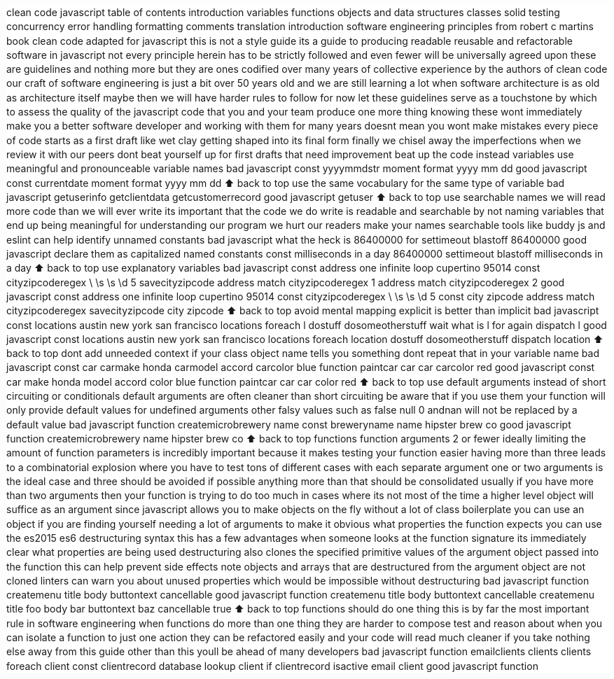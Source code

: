 clean code javascript table of contents introduction variables functions objects and data structures classes solid testing concurrency error handling formatting comments translation introduction software engineering principles from robert c martins book clean code adapted for javascript this is not a style guide its a guide to producing readable reusable and refactorable software in javascript not every principle herein has to be strictly followed and even fewer will be universally agreed upon these are guidelines and nothing more but they are ones codified over many years of collective experience by the authors of clean code our craft of software engineering is just a bit over 50 years old and we are still learning a lot when software architecture is as old as architecture itself maybe then we will have harder rules to follow for now let these guidelines serve as a touchstone by which to assess the quality of the javascript code that you and your team produce one more thing knowing these wont immediately make you a better software developer and working with them for many years doesnt mean you wont make mistakes every piece of code starts as a first draft like wet clay getting shaped into its final form finally we chisel away the imperfections when we review it with our peers dont beat yourself up for first drafts that need improvement beat up the code instead variables use meaningful and pronounceable variable names bad javascript const yyyymmdstr moment format yyyy mm dd good javascript const currentdate moment format yyyy mm dd ⬆ back to top use the same vocabulary for the same type of variable bad javascript getuserinfo getclientdata getcustomerrecord good javascript getuser ⬆ back to top use searchable names we will read more code than we will ever write its important that the code we do write is readable and searchable by not naming variables that end up being meaningful for understanding our program we hurt our readers make your names searchable tools like buddy js and eslint can help identify unnamed constants bad javascript what the heck is 86400000 for settimeout blastoff 86400000 good javascript declare them as capitalized named constants const milliseconds in a day 86400000 settimeout blastoff milliseconds in a day ⬆ back to top use explanatory variables bad javascript const address one infinite loop cupertino 95014 const cityzipcoderegex \ \\s \s \d 5 savecityzipcode address match cityzipcoderegex 1 address match cityzipcoderegex 2 good javascript const address one infinite loop cupertino 95014 const cityzipcoderegex \ \\s \s \d 5 const city zipcode address match cityzipcoderegex savecityzipcode city zipcode ⬆ back to top avoid mental mapping explicit is better than implicit bad javascript const locations austin new york san francisco locations foreach l dostuff dosomeotherstuff wait what is l for again dispatch l good javascript const locations austin new york san francisco locations foreach location dostuff dosomeotherstuff dispatch location ⬆ back to top dont add unneeded context if your class object name tells you something dont repeat that in your variable name bad javascript const car carmake honda carmodel accord carcolor blue function paintcar car car carcolor red good javascript const car make honda model accord color blue function paintcar car car color red ⬆ back to top use default arguments instead of short circuiting or conditionals default arguments are often cleaner than short circuiting be aware that if you use them your function will only provide default values for undefined arguments other falsy values such as false null 0 andnan will not be replaced by a default value bad javascript function createmicrobrewery name const breweryname name hipster brew co good javascript function createmicrobrewery name hipster brew co ⬆ back to top functions function arguments 2 or fewer ideally limiting the amount of function parameters is incredibly important because it makes testing your function easier having more than three leads to a combinatorial explosion where you have to test tons of different cases with each separate argument one or two arguments is the ideal case and three should be avoided if possible anything more than that should be consolidated usually if you have more than two arguments then your function is trying to do too much in cases where its not most of the time a higher level object will suffice as an argument since javascript allows you to make objects on the fly without a lot of class boilerplate you can use an object if you are finding yourself needing a lot of arguments to make it obvious what properties the function expects you can use the es2015 es6 destructuring syntax this has a few advantages when someone looks at the function signature its immediately clear what properties are being used destructuring also clones the specified primitive values of the argument object passed into the function this can help prevent side effects note objects and arrays that are destructured from the argument object are not cloned linters can warn you about unused properties which would be impossible without destructuring bad javascript function createmenu title body buttontext cancellable good javascript function createmenu title body buttontext cancellable createmenu title foo body bar buttontext baz cancellable true ⬆ back to top functions should do one thing this is by far the most important rule in software engineering when functions do more than one thing they are harder to compose test and reason about when you can isolate a function to just one action they can be refactored easily and your code will read much cleaner if you take nothing else away from this guide other than this youll be ahead of many developers bad javascript function emailclients clients clients foreach client const clientrecord database lookup client if clientrecord isactive email client good javascript function